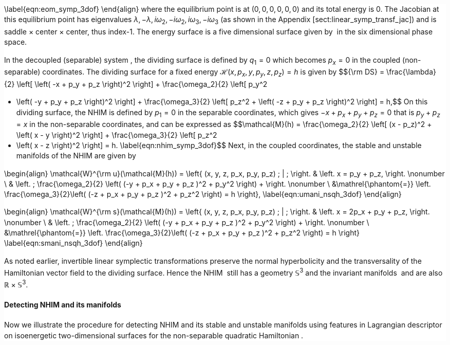 \label{eqn:eom_symp_3dof}
\end{align}
where the equilibrium point is at
$(0,0,0,0,0,0)$ and its total energy is $0$. The Jacobian at this
equilibrium point has eigenvalues
$\lambda, -\lambda, i\omega_2, -i \omega_2, i\omega_3, -i \omega_3$ (as
shown in the Appendix \[sect:linear\_symp\_transf\_jac\]) and is saddle
$\times$ center $\times$ center, thus index-1. The energy surface is a
five dimensional surface given by  in the six dimensional phase space.

In the decoupled (separable) system , the dividing surface is defined by
$q_1 = 0$ which becomes $p_x = 0$ in the coupled (non-separable)
coordinates. The dividing surface for a fixed energy
$\mathcal{H}(x,p_x,y,p_y,z,p_z) = h$ is given by
$${\rm DS} =  \frac{\lambda}{2} \left[ \left( -x + p_y + p_z \right)^2 \right] + \frac{\omega_2}{2} \left[ p_y^2 
+ \left( -y + p_y + p_z \right)^2  \right] + \frac{\omega_3}{2} \left[ p_z^2 + \left( -z + p_y + 
p_z \right)^2  \right] = h,$$ On this dividing surface, the NHIM is
defined by $p_1 = 0$ in the separable coordinates, which gives
$-x + p_x + p_y  + p_z= 0$ that is $p_y + p_z = x$ in the non-separable
coordinates, and can be expressed as
$$\mathcal{M}(h) = \frac{\omega_2}{2} \left[ (x - p_z)^2 + \left( x - y \right)^2 \right] + \frac{\omega_3}{2} \left[ p_z^2 
+ \left( x - z \right)^2 \right] = h.
\label{eqn:nhim_symp_3dof}$$ Next, in the coupled coordinates, the
stable and unstable manifolds of the NHIM are given by 

\begin{align}
\mathcal{W}^{\rm u}(\mathcal{M}(h)) = \left\{  (x, y, z, p_x, p_y, p_z) \; | \; \right. & \left.   x = p_y + p_z,  \right. \nonumber \\ & \left.  \;  \frac{\omega_2}{2} \left( (-y + p_x + p_y + p_z )^2 + p_y^2 \right) + \right. \nonumber \\
&\mathrel{\phantom{=}} \left.  \frac{\omega_3}{2}\left( (-z + p_x + p_y + p_z )^2 + p_z^2 \right)  = h \right\}, \label{eqn:umani_nsqh_3dof}
\end{align}

\begin{align}
\mathcal{W}^{\rm s}(\mathcal{M}(h)) = \left\{  (x, y, z, p_x, p_y, p_z) \; | \; \right. & \left.   x = 2p_x + p_y + p_z, \right. \nonumber \\ &  \left.   \;  \frac{\omega_2}{2} \left( (-y + p_x + p_y + p_z )^2 + p_y^2 \right) + \right. \nonumber \\
&\mathrel{\phantom{=}} \left.  \frac{\omega_3}{2}\left( (-z + p_x + p_y + p_z )^2 + p_z^2 \right)  = h  \right\} \label{eqn:smani_nsqh_3dof}
\end{align}


As noted earlier, invertible linear symplectic transformations preserve
the normal hyperbolicity and the transversality of the Hamiltonian
vector field to the dividing surface. Hence the NHIM  still has a
geometry $\mathbb{S}^3$ and the invariant manifolds  and are also
$\mathbb{R} \times \mathbb{S}^3$.

#### Detecting NHIM and its manifolds

Now we illustrate the procedure for detecting NHIM and its stable and
unstable manifolds using features in Lagrangian descriptor on
isoenergetic two-dimensional surfaces for the non-separable quadratic
Hamiltonian .
